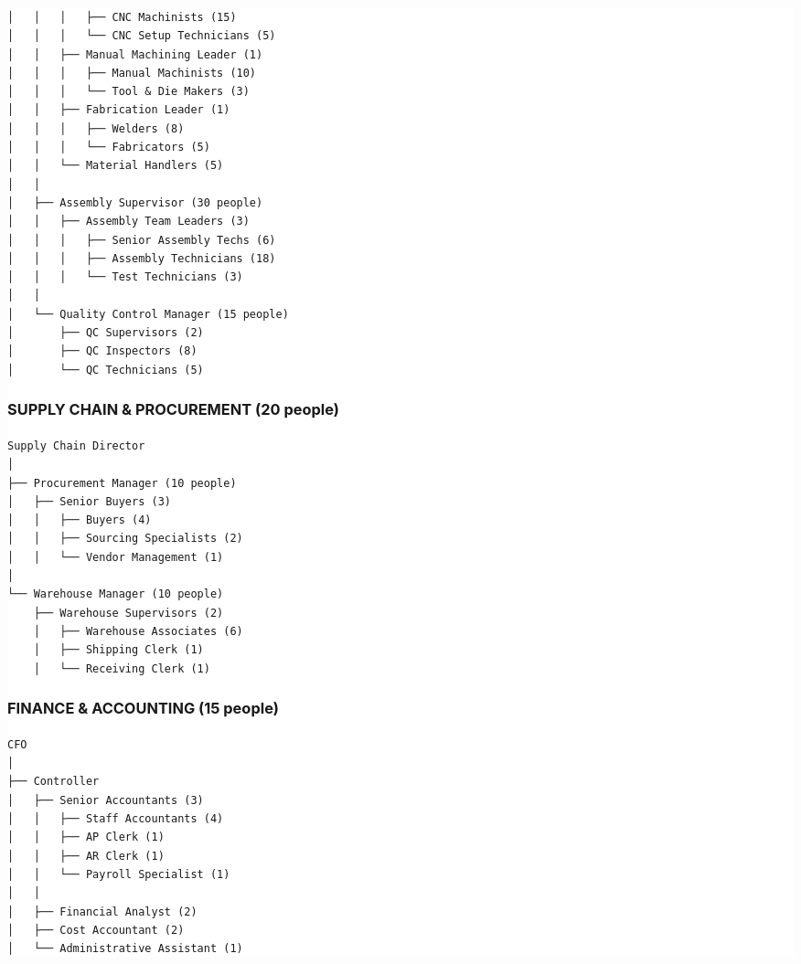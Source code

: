 ```
│   │   │   ├── CNC Machinists (15)
│   │   │   └── CNC Setup Technicians (5)
│   │   ├── Manual Machining Leader (1)
│   │   │   ├── Manual Machinists (10)
│   │   │   └── Tool & Die Makers (3)
│   │   ├── Fabrication Leader (1)
│   │   │   ├── Welders (8)
│   │   │   └── Fabricators (5)
│   │   └── Material Handlers (5)
│   │
│   ├── Assembly Supervisor (30 people)
│   │   ├── Assembly Team Leaders (3)
│   │   │   ├── Senior Assembly Techs (6)
│   │   │   ├── Assembly Technicians (18)
│   │   │   └── Test Technicians (3)
│   │
│   └── Quality Control Manager (15 people)
│       ├── QC Supervisors (2)
│       ├── QC Inspectors (8)
│       └── QC Technicians (5)
```

### SUPPLY CHAIN & PROCUREMENT (20 people)
```
Supply Chain Director
│
├── Procurement Manager (10 people)
│   ├── Senior Buyers (3)
│   │   ├── Buyers (4)
│   │   ├── Sourcing Specialists (2)
│   │   └── Vendor Management (1)
│
└── Warehouse Manager (10 people)
    ├── Warehouse Supervisors (2)
    │   ├── Warehouse Associates (6)
    │   ├── Shipping Clerk (1)
    │   └── Receiving Clerk (1)
```

### FINANCE & ACCOUNTING (15 people)
```
CFO
│
├── Controller
│   ├── Senior Accountants (3)
│   │   ├── Staff Accountants (4)
│   │   ├── AP Clerk (1)
│   │   ├── AR Clerk (1)
│   │   └── Payroll Specialist (1)
│   │
│   ├── Financial Analyst (2)
│   ├── Cost Accountant (2)
│   └── Administrative Assistant (1)
```
